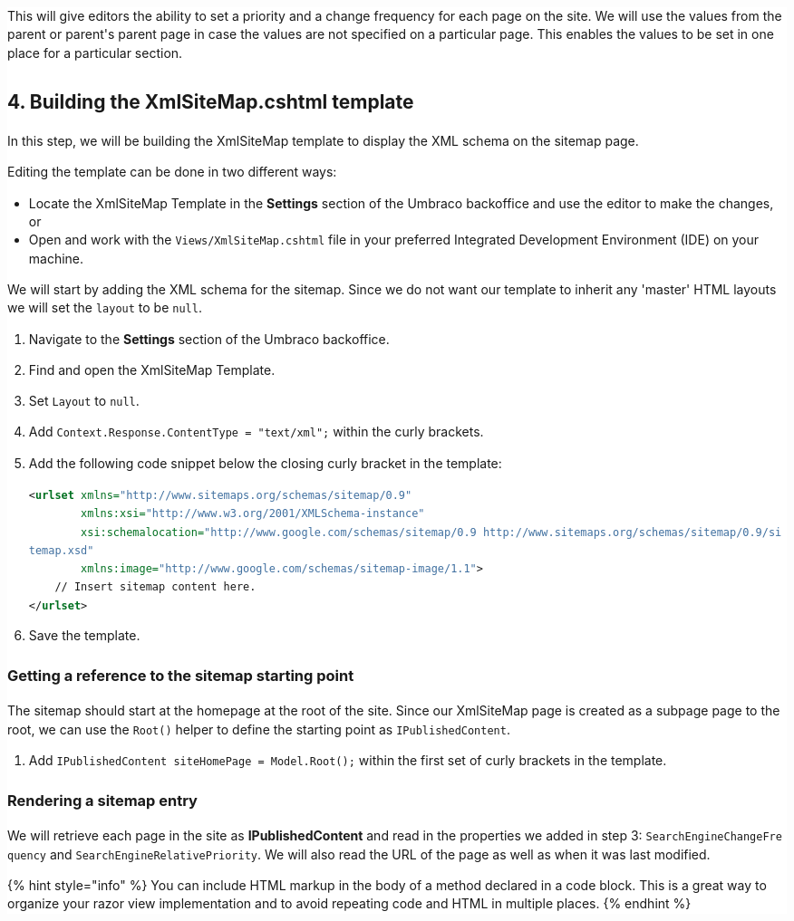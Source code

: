 This will give editors the ability to set a priority and a change frequency for each page on the site. We will use the values from the parent or parent's parent page in case the values are not specified on a particular page. This enables the values to be set in one place for a particular section.

## 4. Building the XmlSiteMap.cshtml template

In this step, we will be building the XmlSiteMap template to display the XML schema on the sitemap page.

Editing the template can be done in two different ways:

* Locate the XmlSiteMap Template in the **Settings** section of the Umbraco backoffice and use the editor to make the changes, or
* Open and work with the `Views/XmlSiteMap.cshtml` file in your preferred Integrated Development Environment (IDE) on your machine.

We will start by adding the XML schema for the sitemap. Since we do not want our template to inherit any 'master' HTML layouts we will set the `layout` to be `null`.

1. Navigate to the **Settings** section of the Umbraco backoffice.
2. Find and open the XmlSiteMap Template.
3. Set `Layout` to `null`.
4. Add `Context.Response.ContentType = "text/xml";` within the curly brackets.
5. Add the following code snippet below the closing curly bracket in the template:

    ```xml
    <urlset xmlns="http://www.sitemaps.org/schemas/sitemap/0.9" 
            xmlns:xsi="http://www.w3.org/2001/XMLSchema-instance" 
            xsi:schemalocation="http://www.google.com/schemas/sitemap/0.9 http://www.sitemaps.org/schemas/sitemap/0.9/sitemap.xsd" 
            xmlns:image="http://www.google.com/schemas/sitemap-image/1.1">
        // Insert sitemap content here.
    </urlset>
    ```

6. Save the template.

### Getting a reference to the sitemap starting point

The sitemap should start at the homepage at the root of the site. Since our XmlSiteMap page is created as a subpage page to the root, we can use the `Root()` helper to define the starting point as `IPublishedContent`.

1. Add `IPublishedContent siteHomePage = Model.Root();` within the first set of curly brackets in the template.

### Rendering a sitemap entry

We will retrieve each page in the site as **IPublishedContent** and read in the properties we added in step 3: `SearchEngineChangeFrequency` and `SearchEngineRelativePriority`. We will also read the URL of the page as well as when it was last modified.

{% hint style="info" %}
You can include HTML markup in the body of a method declared in a code block. This is a great way to organize your razor view implementation and to avoid repeating code and HTML in multiple places.
{% endhint %}
